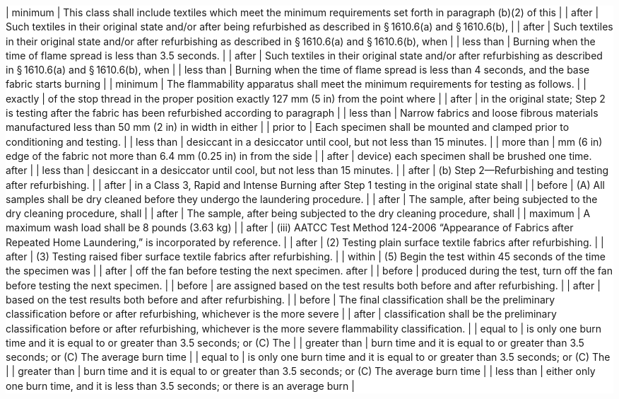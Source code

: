 | minimum       | This class shall include textiles which meet the  minimum requirements set forth in paragraph (b)(2) of this                                    |
| after         | Such textiles in their original state and/or  after being refurbished as described in &#167;&#8201;1610.6(a) and &#167;&#8201;1610.6(b),        |
| after         | Such textiles in their original state and/or  after refurbishing as described in &#167;&#8201;1610.6(a) and &#167;&#8201;1610.6(b), when        |
| less than     | Burning when the time of flame spread is less than  3.5 seconds.                                                                                |
| after         | Such textiles in their original state and/or  after refurbishing as described in &#167;&#8201;1610.6(a) and &#167;&#8201;1610.6(b), when        |
| less than     | Burning when the time of flame spread is less than 4 seconds, and the base fabric starts burning                                                |
| minimum       | The flammability apparatus shall meet the  minimum  requirements for testing as follows.                                                        |
| exactly       | of the stop thread in the proper position exactly 127 mm (5 in) from the point where                                                            |
| after         | in the original state; Step 2 is testing after the fabric has been refurbished according to paragraph                                           |
| less than     | Narrow fabrics and loose fibrous materials manufactured  less than 50 mm (2 in) in width in either                                              |
| prior to      | Each specimen shall be mounted and clamped  prior to  conditioning and testing.                                                                 |
| less than     | desiccant in a desiccator until cool, but not less than  15 minutes.                                                                            |
| more than     | mm (6 in) edge of the fabric not more than 6.4 mm (0.25 in) in from the side                                                                    |
| after         | device) each specimen shall be brushed one time. after                                                                                          |
| less than     | desiccant in a desiccator until cool, but not less than  15 minutes.                                                                            |
| after         | (b) Step 2&#8212;Refurbishing and testing  after  refurbishing.                                                                                 |
| after         | in a Class 3, Rapid and Intense Burning after Step 1 testing in the original state shall                                                        |
| before        | (A) All samples shall be dry cleaned  before  they undergo the laundering procedure.                                                            |
| after         | The sample,  after being subjected to the dry cleaning procedure, shall                                                                         |
| after         | The sample,  after being subjected to the dry cleaning procedure, shall                                                                         |
| maximum       | A  maximum wash load shall be 8 pounds (3.63 kg)                                                                                                |
| after         | (iii) AATCC Test Method 124-2006 &#8220;Appearance of Fabrics  after  Repeated Home Laundering,&#8221; is incorporated by reference.            |
| after         | (2) Testing plain surface textile fabrics  after  refurbishing.                                                                                 |
| after         | (3) Testing raised fiber surface textile fabrics  after  refurbishing.                                                                          |
| within        | (5) Begin the test  within 45 seconds of the time the specimen was                                                                              |
| after         | off the fan before testing the next specimen. after                                                                                             |
| before        | produced during the test, turn off the fan before  testing the next specimen.                                                                   |
| before        | are assigned based on the test results both before  and after refurbishing.                                                                     |
| after         | based on the test results both before and after  refurbishing.                                                                                  |
| before        | The final classification shall be the preliminary classification  before or after refurbishing, whichever is the more severe                    |
| after         | classification shall be the preliminary classification before or after  refurbishing, whichever is the more severe flammability classification. |
| equal to      | is only one burn time and it is equal to or greater than 3.5 seconds; or (C) The                                                                |
| greater than  | burn time and it is equal to or greater than 3.5 seconds; or (C) The average burn time                                                          |
| equal to      | is only one burn time and it is equal to or greater than 3.5 seconds; or (C) The                                                                |
| greater than  | burn time and it is equal to or greater than 3.5 seconds; or (C) The average burn time                                                          |
| less than     | either only one burn time, and it is less than 3.5 seconds; or there is an average burn                                                         |